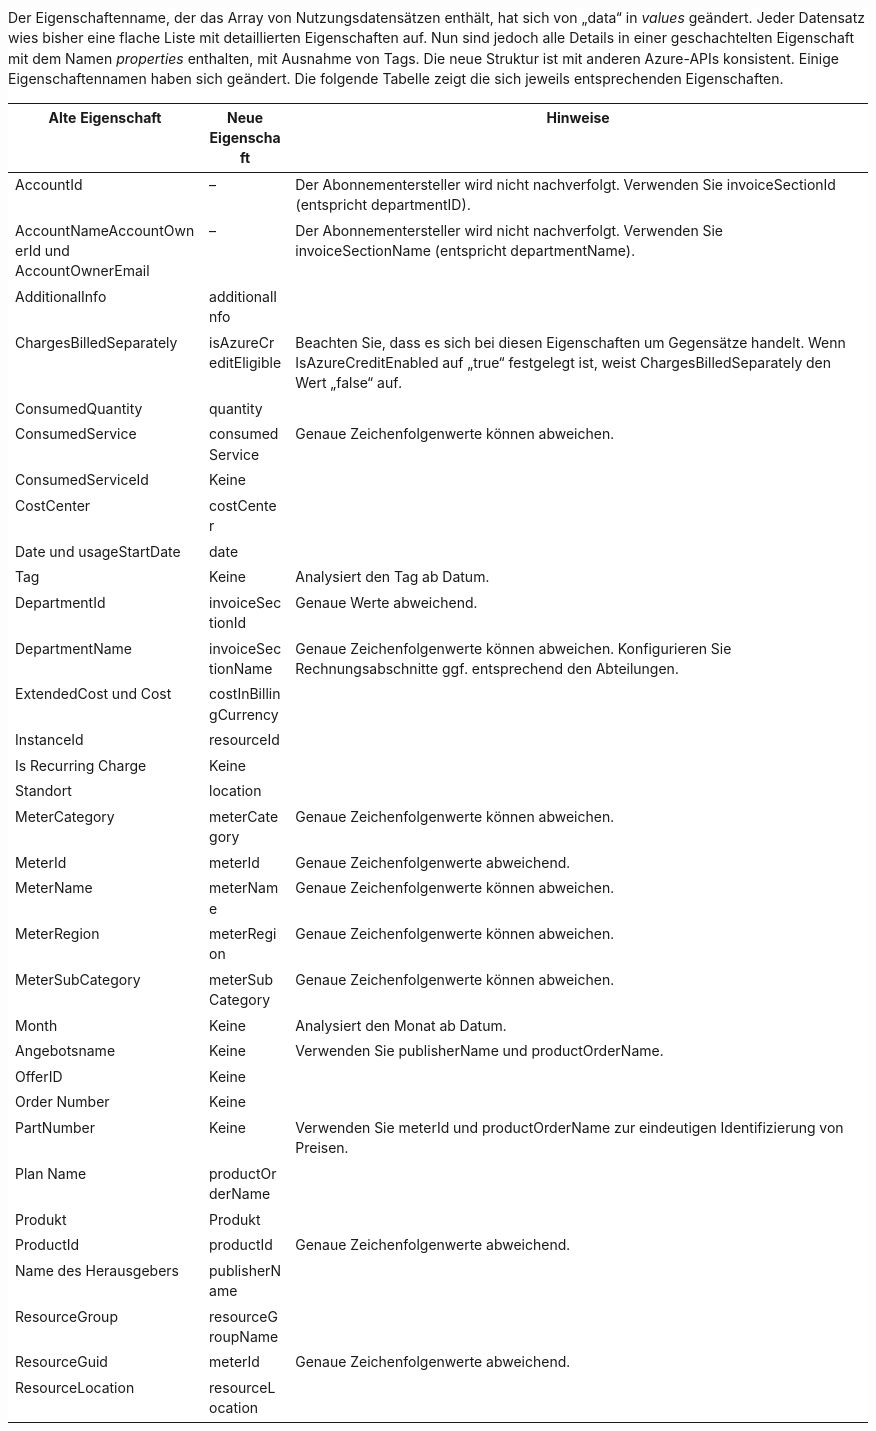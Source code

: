 Der Eigenschaftenname, der das Array von Nutzungsdatensätzen enthält, hat sich von „data“ in _values_ geändert. Jeder Datensatz wies bisher eine flache Liste mit detaillierten Eigenschaften auf. Nun sind jedoch alle Details in einer geschachtelten Eigenschaft mit dem Namen _properties_ enthalten, mit Ausnahme von Tags. Die neue Struktur ist mit anderen Azure-APIs konsistent. Einige Eigenschaftennamen haben sich geändert. Die folgende Tabelle zeigt die sich jeweils entsprechenden Eigenschaften.

| Alte Eigenschaft | Neue Eigenschaft | Hinweise |
| --- | --- | --- |
| AccountId | – | Der Abonnementersteller wird nicht nachverfolgt. Verwenden Sie invoiceSectionId (entspricht departmentID). |
| AccountNameAccountOwnerId und AccountOwnerEmail | – | Der Abonnementersteller wird nicht nachverfolgt. Verwenden Sie invoiceSectionName (entspricht departmentName). |
| AdditionalInfo | additionalInfo | &nbsp;  |
| ChargesBilledSeparately | isAzureCreditEligible | Beachten Sie, dass es sich bei diesen Eigenschaften um Gegensätze handelt. Wenn IsAzureCreditEnabled auf „true“ festgelegt ist, weist ChargesBilledSeparately den Wert „false“ auf. |
| ConsumedQuantity | quantity | &nbsp; |
| ConsumedService | consumedService | Genaue Zeichenfolgenwerte können abweichen. |
| ConsumedServiceId | Keine | &nbsp; |
| CostCenter | costCenter | &nbsp; |
| Date und usageStartDate | date | &nbsp;  |
| Tag | Keine | Analysiert den Tag ab Datum. |
| DepartmentId | invoiceSectionId | Genaue Werte abweichend. |
| DepartmentName | invoiceSectionName | Genaue Zeichenfolgenwerte können abweichen. Konfigurieren Sie Rechnungsabschnitte ggf. entsprechend den Abteilungen. |
| ExtendedCost und Cost | costInBillingCurrency | &nbsp;  |
| InstanceId | resourceId | &nbsp;  |
| Is Recurring Charge | Keine | &nbsp;  |
| Standort | location | &nbsp;  |
| MeterCategory | meterCategory | Genaue Zeichenfolgenwerte können abweichen. |
| MeterId | meterId | Genaue Zeichenfolgenwerte abweichend. |
| MeterName | meterName | Genaue Zeichenfolgenwerte können abweichen. |
| MeterRegion | meterRegion | Genaue Zeichenfolgenwerte können abweichen. |
| MeterSubCategory | meterSubCategory | Genaue Zeichenfolgenwerte können abweichen. |
| Month | Keine | Analysiert den Monat ab Datum. |
| Angebotsname | Keine | Verwenden Sie publisherName und productOrderName. |
| OfferID | Keine | &nbsp;  |
| Order Number | Keine | &nbsp;  |
| PartNumber | Keine | Verwenden Sie meterId und productOrderName zur eindeutigen Identifizierung von Preisen. |
| Plan Name | productOrderName | &nbsp;  |
| Produkt | Produkt |   |
| ProductId | productId | Genaue Zeichenfolgenwerte abweichend. |
| Name des Herausgebers | publisherName | &nbsp;  |
| ResourceGroup | resourceGroupName | &nbsp;  |
| ResourceGuid | meterId | Genaue Zeichenfolgenwerte abweichend. |
| ResourceLocation | resourceLocation | &nbsp;  |